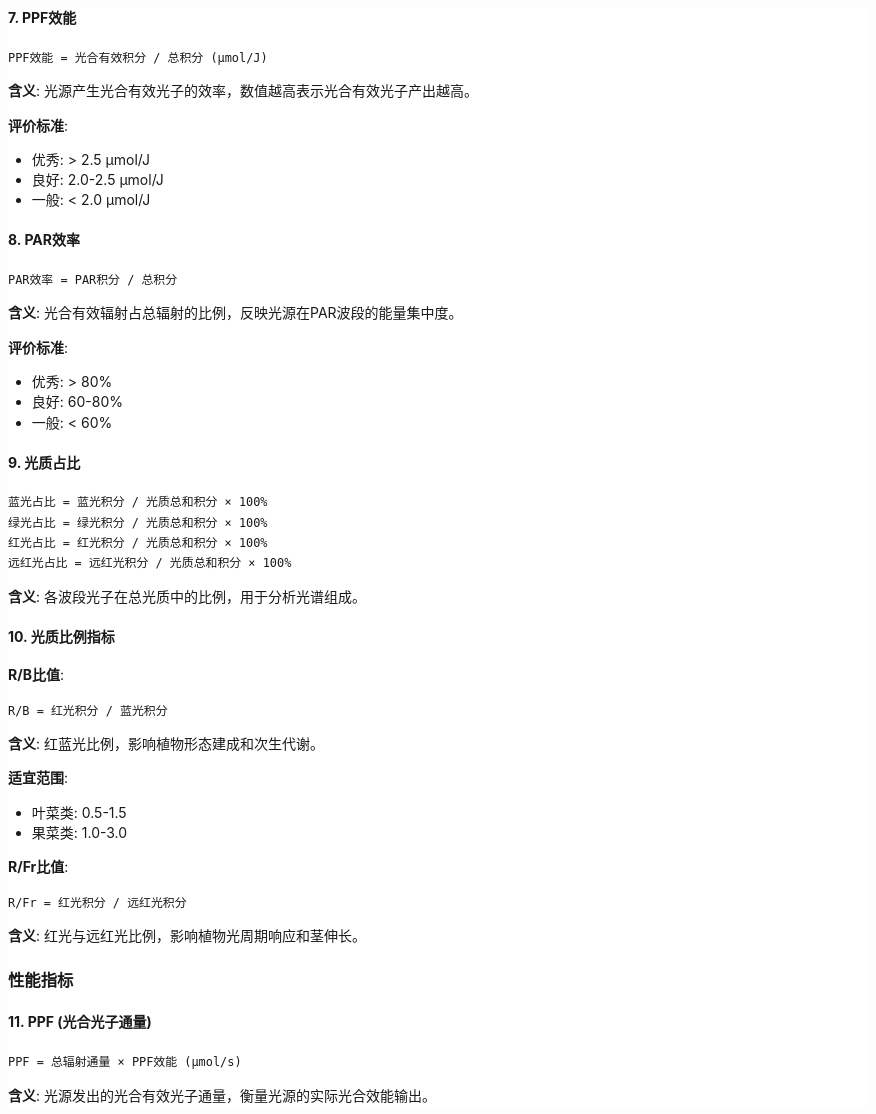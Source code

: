 #### 7. PPF效能
```
PPF效能 = 光合有效积分 / 总积分 (μmol/J)
```
**含义**: 光源产生光合有效光子的效率，数值越高表示光合有效光子产出越高。

**评价标准**:
- 优秀: > 2.5 μmol/J
- 良好: 2.0-2.5 μmol/J
- 一般: < 2.0 μmol/J

#### 8. PAR效率
```
PAR效率 = PAR积分 / 总积分
```
**含义**: 光合有效辐射占总辐射的比例，反映光源在PAR波段的能量集中度。

**评价标准**:
- 优秀: > 80%
- 良好: 60-80%
- 一般: < 60%

#### 9. 光质占比
```
蓝光占比 = 蓝光积分 / 光质总和积分 × 100%
绿光占比 = 绿光积分 / 光质总和积分 × 100%
红光占比 = 红光积分 / 光质总和积分 × 100%
远红光占比 = 远红光积分 / 光质总和积分 × 100%
```
**含义**: 各波段光子在总光质中的比例，用于分析光谱组成。

#### 10. 光质比例指标

**R/B比值**:
```
R/B = 红光积分 / 蓝光积分
```
**含义**: 红蓝光比例，影响植物形态建成和次生代谢。

**适宜范围**:
- 叶菜类: 0.5-1.5
- 果菜类: 1.0-3.0

**R/Fr比值**:
```
R/Fr = 红光积分 / 远红光积分
```
**含义**: 红光与远红光比例，影响植物光周期响应和茎伸长。

### 性能指标

#### 11. PPF (光合光子通量)
```
PPF = 总辐射通量 × PPF效能 (μmol/s)
```
**含义**: 光源发出的光合有效光子通量，衡量光源的实际光合效能输出。

